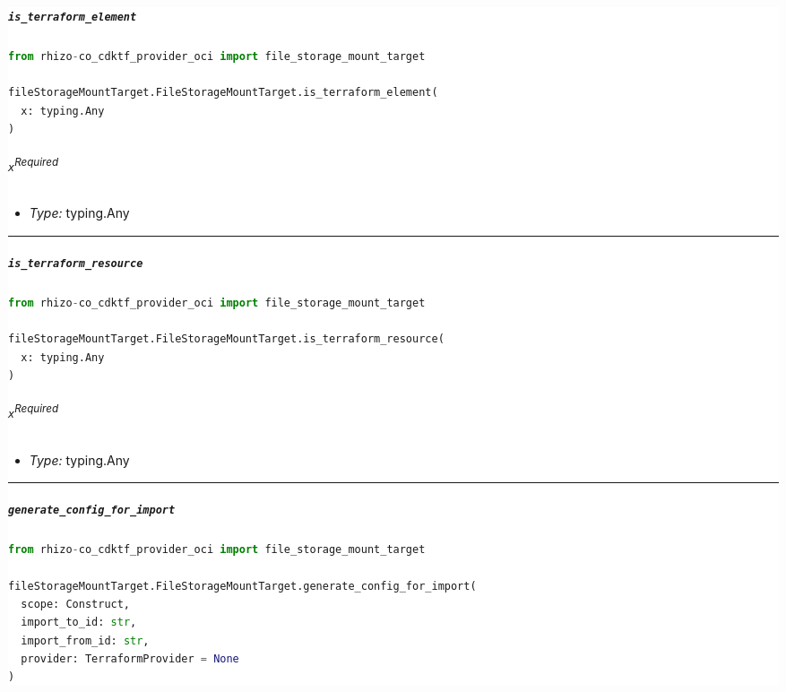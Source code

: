##### `is_terraform_element` <a name="is_terraform_element" id="rhizo-co-terraform-provider-oci.fileStorageMountTarget.FileStorageMountTarget.isTerraformElement"></a>

```python
from rhizo-co_cdktf_provider_oci import file_storage_mount_target

fileStorageMountTarget.FileStorageMountTarget.is_terraform_element(
  x: typing.Any
)
```

###### `x`<sup>Required</sup> <a name="x" id="rhizo-co-terraform-provider-oci.fileStorageMountTarget.FileStorageMountTarget.isTerraformElement.parameter.x"></a>

- *Type:* typing.Any

---

##### `is_terraform_resource` <a name="is_terraform_resource" id="rhizo-co-terraform-provider-oci.fileStorageMountTarget.FileStorageMountTarget.isTerraformResource"></a>

```python
from rhizo-co_cdktf_provider_oci import file_storage_mount_target

fileStorageMountTarget.FileStorageMountTarget.is_terraform_resource(
  x: typing.Any
)
```

###### `x`<sup>Required</sup> <a name="x" id="rhizo-co-terraform-provider-oci.fileStorageMountTarget.FileStorageMountTarget.isTerraformResource.parameter.x"></a>

- *Type:* typing.Any

---

##### `generate_config_for_import` <a name="generate_config_for_import" id="rhizo-co-terraform-provider-oci.fileStorageMountTarget.FileStorageMountTarget.generateConfigForImport"></a>

```python
from rhizo-co_cdktf_provider_oci import file_storage_mount_target

fileStorageMountTarget.FileStorageMountTarget.generate_config_for_import(
  scope: Construct,
  import_to_id: str,
  import_from_id: str,
  provider: TerraformProvider = None
)
```
